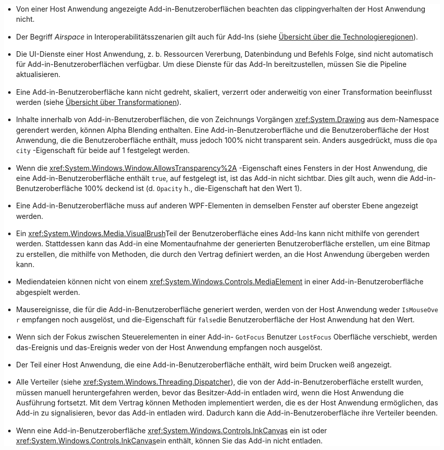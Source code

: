 - Von einer Host Anwendung angezeigte Add-in-Benutzeroberflächen beachten das clippingverhalten der Host Anwendung nicht.

- Der Begriff *Airspace* in Interoperabilitätsszenarien gilt auch für Add-Ins (siehe [Übersicht über die Technologieregionen](../advanced/technology-regions-overview.md)).

- Die UI-Dienste einer Host Anwendung, z. b. Ressourcen Vererbung, Datenbindung und Befehls Folge, sind nicht automatisch für Add-in-Benutzeroberflächen verfügbar. Um diese Dienste für das Add-In bereitzustellen, müssen Sie die Pipeline aktualisieren.

- Eine Add-in-Benutzeroberfläche kann nicht gedreht, skaliert, verzerrt oder anderweitig von einer Transformation beeinflusst werden (siehe [Übersicht über Transformationen](../graphics-multimedia/transforms-overview.md)).

- Inhalte innerhalb von Add-in-Benutzeroberflächen, die von Zeichnungs Vorgängen <xref:System.Drawing> aus dem-Namespace gerendert werden, können Alpha Blending enthalten. Eine Add-in-Benutzeroberfläche und die Benutzeroberfläche der Host Anwendung, die die Benutzeroberfläche enthält, muss jedoch 100% nicht transparent sein. Anders ausgedrückt, muss die `Opacity` -Eigenschaft für beide auf 1 festgelegt werden.

- Wenn die <xref:System.Windows.Window.AllowsTransparency%2A> -Eigenschaft eines Fensters in der Host Anwendung, die eine Add-in-Benutzeroberfläche enthält `true`, auf festgelegt ist, ist das Add-in nicht sichtbar. Dies gilt auch, wenn die Add-in-Benutzeroberfläche 100% deckend ist (d. `Opacity` h., die-Eigenschaft hat den Wert 1).

- Eine Add-in-Benutzeroberfläche muss auf anderen WPF-Elementen in demselben Fenster auf oberster Ebene angezeigt werden.

- Ein <xref:System.Windows.Media.VisualBrush>Teil der Benutzeroberfläche eines Add-Ins kann nicht mithilfe von gerendert werden. Stattdessen kann das Add-in eine Momentaufnahme der generierten Benutzeroberfläche erstellen, um eine Bitmap zu erstellen, die mithilfe von Methoden, die durch den Vertrag definiert werden, an die Host Anwendung übergeben werden kann.

- Mediendateien können nicht von einem <xref:System.Windows.Controls.MediaElement> in einer Add-in-Benutzeroberfläche abgespielt werden.

- Mausereignisse, die für die Add-in-Benutzeroberfläche generiert werden, werden von der Host Anwendung weder `IsMouseOver` empfangen noch ausgelöst, und die-Eigenschaft für `false`die Benutzeroberfläche der Host Anwendung hat den Wert.

- Wenn sich der Fokus zwischen Steuerelementen in einer Add-in- `GotFocus` Benutzer `LostFocus` Oberfläche verschiebt, werden das-Ereignis und das-Ereignis weder von der Host Anwendung empfangen noch ausgelöst.

- Der Teil einer Host Anwendung, die eine Add-in-Benutzeroberfläche enthält, wird beim Drucken weiß angezeigt.

- Alle Verteiler (siehe <xref:System.Windows.Threading.Dispatcher>), die von der Add-in-Benutzeroberfläche erstellt wurden, müssen manuell heruntergefahren werden, bevor das Besitzer-Add-in entladen wird, wenn die Host Anwendung die Ausführung fortsetzt. Mit dem Vertrag können Methoden implementiert werden, die es der Host Anwendung ermöglichen, das Add-in zu signalisieren, bevor das Add-in entladen wird. Dadurch kann die Add-in-Benutzeroberfläche ihre Verteiler beenden.

- Wenn eine Add-in-Benutzeroberfläche <xref:System.Windows.Controls.InkCanvas> ein ist oder <xref:System.Windows.Controls.InkCanvas>ein enthält, können Sie das Add-in nicht entladen.

<a name="PerformanceOptimization"></a>

